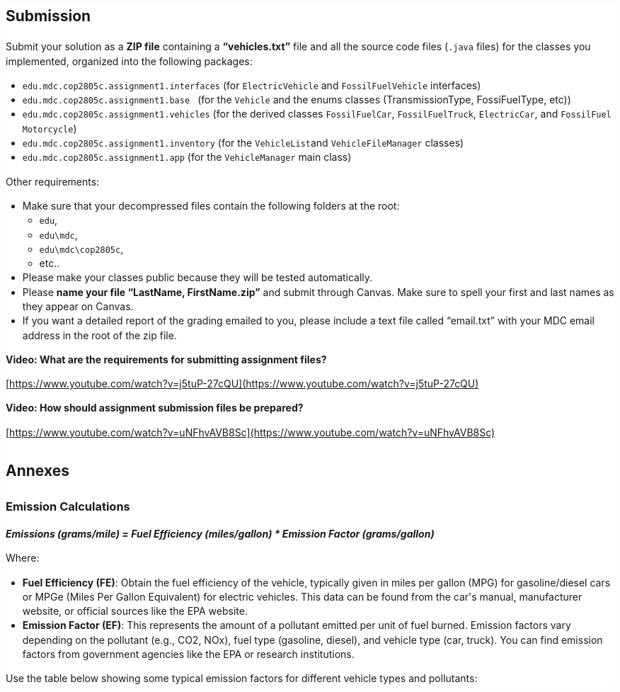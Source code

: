 ## Submission

Submit your solution as a **ZIP file** containing a **“vehicles.txt”** file and  all the source code files (`.java` files) for the classes you implemented, organized into the following packages:
- `edu.mdc.cop2805c.assignment1.interfaces` (for `ElectricVehicle` and `FossilFuelVehicle` interfaces) 
- `edu.mdc.cop2805c.assignment1.base ` (for the `Vehicle` and the enums classes (TransmissionType, FossiFuelType, etc))
- `edu.mdc.cop2805c.assignment1.vehicles` (for the derived classes `FossilFuelCar`, `FossilFuelTruck`, `ElectricCar`, and `FossilFuelMotorcycle`) 
- `edu.mdc.cop2805c.assignment1.inventory` (for the `VehicleList`and `VehicleFileManager` classes) 
- `edu.mdc.cop2805c.assignment1.app` (for the `VehicleManager` main class)

Other requirements:
- Make sure that your decompressed files contain the following folders at the root: 
  - `edu`, 
  - `edu\mdc`, 
  - `edu\mdc\cop2805c`,
  - etc..
- Please make your classes public because they will be tested automatically.
- Please **name your file “LastName, FirstName.zip”** and submit through Canvas. Make sure to spell your first and last names as they appear on Canvas.
- If you want a detailed report of the grading emailed to you, please include a text file called “email.txt” with your MDC email address in the root of the zip file.


**Video: What are the requirements for submitting assignment files?**

[https://www.youtube.com/watch?v=j5tuP-27cQU](https://www.youtube.com/watch?v=j5tuP-27cQU) 

**Video: How should assignment submission files be prepared?**

[https://www.youtube.com/watch?v=uNFhvAVB8Sc](https://www.youtube.com/watch?v=uNFhvAVB8Sc) 


## Annexes

### Emission Calculations

***Emissions (grams/mile) = Fuel Efficiency (miles/gallon) * Emission Factor (grams/gallon)***

Where:
- **Fuel Efficiency (FE)**: Obtain the fuel efficiency of the vehicle, typically given in miles per gallon (MPG) for gasoline/diesel cars or MPGe (Miles Per Gallon Equivalent) for electric vehicles. This data can be found from the car's manual, manufacturer website, or official sources like the EPA website.
- **Emission Factor (EF)**: This represents the amount of a pollutant emitted per unit of fuel burned. Emission factors vary depending on the pollutant (e.g., CO2, NOx), fuel type (gasoline, diesel), and vehicle type (car, truck). You can find emission factors from government agencies like the EPA or research institutions.

Use the table below showing some typical emission factors for different vehicle types and pollutants:
